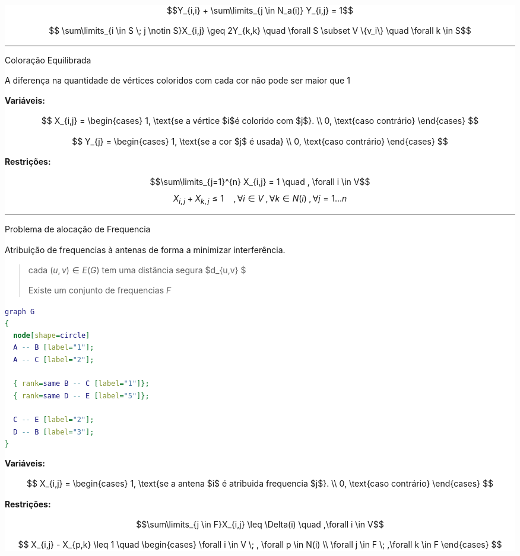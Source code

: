 $$Y_{i,i} + \sum\limits_{j \in N_a(i)} Y_{i,j} = 1$$

$$ \sum\limits_{i \in S \; j \notin S}X_{i,j} \geq 2Y_{k,k} \quad \forall S \subset V \{v_i\} \quad \forall k \in S$$


---

Coloração Equilibrada

A diferença na quantidade de vértices coloridos com cada cor não pode ser maior que 1

**Variáveis:**

$$ X_{i,j} = \begin{cases} 1, \text{se a vértice $i$é colorido com $j$}. \\ 0, \text{caso contrário} \end{cases} $$

$$ Y_{j} = \begin{cases} 1, \text{se a cor $j$ é usada} \\ 0, \text{caso contrário} \end{cases} $$

**Restrições:**

$$\sum\limits_{j=1}^{n} X_{i,j} = 1 \quad , \forall i \in V$$
$$X_{i,j} + X_{k,j} \leq 1 \quad , \forall i \in V \; , \forall k \in N(i) \; , \forall j = 1 ... n $$

 -----------------

 Problema de alocação de Frequencia

Atribuição de frequencias à antenas de forma a minimizar interferência.

> cada $(u,v) \in E(G)$ tem uma distância segura $d_{u,v} $
>
> Existe um conjunto de frequencias $F$

 ```{.dot scale="0.4"}
 graph G
 {
   node[shape=circle]
   A -- B [label="1"];
   A -- C [label="2"];

   { rank=same B -- C [label="1"]};
   { rank=same D -- E [label="5"]};

   C -- E [label="2"];
   D -- B [label="3"];
 }
 ```

 **Variáveis:**

 $$ X_{i,j} = \begin{cases} 1, \text{se a antena $i$ é atribuida frequencia $j$}. \\ 0, \text{caso contrário} \end{cases} $$


 **Restrições:**

$$\sum\limits_{j \in F}X_{i,j} \leq \Delta(i) \quad ,\forall i \in V$$

$$ X_{i,j} - X_{p,k} \leq 1 \quad \begin{cases} \forall i \in V \; , \forall p \in N(i)  \\ \forall j \in  F \; ,\forall k \in F  \end{cases} $$
